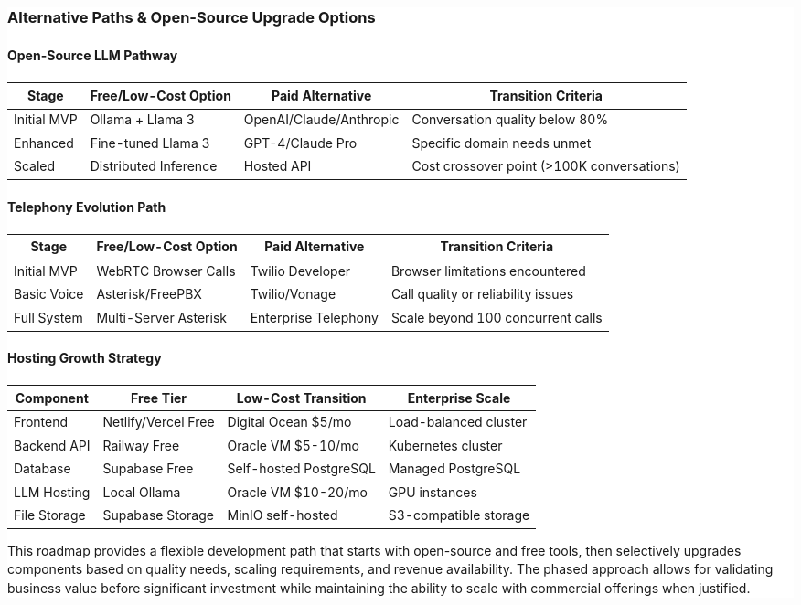 ### Alternative Paths & Open-Source Upgrade Options

#### Open-Source LLM Pathway

| Stage | Free/Low-Cost Option | Paid Alternative | Transition Criteria |
|-------|---------------------|-----------------|---------------------|
| Initial MVP | Ollama + Llama 3 | OpenAI/Claude/Anthropic | Conversation quality below 80% |
| Enhanced | Fine-tuned Llama 3 | GPT-4/Claude Pro | Specific domain needs unmet |
| Scaled | Distributed Inference | Hosted API | Cost crossover point (>100K conversations) |

#### Telephony Evolution Path

| Stage | Free/Low-Cost Option | Paid Alternative | Transition Criteria |
|-------|---------------------|-----------------|---------------------|
| Initial MVP | WebRTC Browser Calls | Twilio Developer | Browser limitations encountered |
| Basic Voice | Asterisk/FreePBX | Twilio/Vonage | Call quality or reliability issues |
| Full System | Multi-Server Asterisk | Enterprise Telephony | Scale beyond 100 concurrent calls |

#### Hosting Growth Strategy

| Component | Free Tier | Low-Cost Transition | Enterprise Scale |
|-----------|-----------|---------------------|-----------------|
| Frontend | Netlify/Vercel Free | Digital Ocean $5/mo | Load-balanced cluster |
| Backend API | Railway Free | Oracle VM $5-10/mo | Kubernetes cluster |
| Database | Supabase Free | Self-hosted PostgreSQL | Managed PostgreSQL |
| LLM Hosting | Local Ollama | Oracle VM $10-20/mo | GPU instances | 
| File Storage | Supabase Storage | MinIO self-hosted | S3-compatible storage |

This roadmap provides a flexible development path that starts with open-source and free tools, then selectively upgrades components based on quality needs, scaling requirements, and revenue availability. The phased approach allows for validating business value before significant investment while maintaining the ability to scale with commercial offerings when justified.